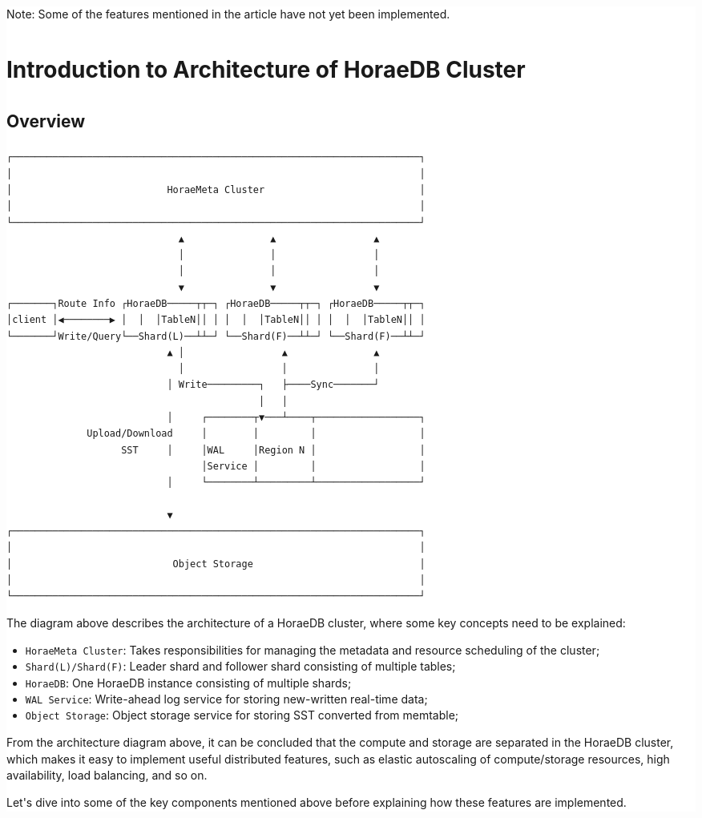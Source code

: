 Note: Some of the features mentioned in the article have not yet been implemented.

# Introduction to Architecture of HoraeDB Cluster

## Overview

```plaintext
┌───────────────────────────────────────────────────────────────────────┐
│                                                                       │
│                           HoraeMeta Cluster                           │
│                                                                       │
└───────────────────────────────────────────────────────────────────────┘
                              ▲               ▲                 ▲
                              │               │                 │
                              │               │                 │
                              ▼               ▼                 ▼
┌───────┐Route Info ┌HoraeDB─────┬┬─┐ ┌HoraeDB─────┬┬─┐ ┌HoraeDB─────┬┬─┐
│client │◀────────▶ │  │  │TableN││ │ │  │  │TableN││ │ │  │  │TableN││ │
└───────┘Write/Query└──Shard(L)──┴┴─┘ └──Shard(F)──┴┴─┘ └──Shard(F)──┴┴─┘
                            ▲ │                 ▲               ▲
                              │                 │               │
                            │ Write─────────┐   ├────Sync───────┘
                                            │   │
                            │     ┌────────┬▼───┴────┬──────────────────┐
              Upload/Download     │        │         │                  │
                    SST     │     │WAL     │Region N │                  │
                                  │Service │         │                  │
                            │     └────────┴─────────┴──────────────────┘

                            ▼
┌───────────────────────────────────────────────────────────────────────┐
│                                                                       │
│                            Object Storage                             │
│                                                                       │
└───────────────────────────────────────────────────────────────────────┘
```

The diagram above describes the architecture of a HoraeDB cluster, where some key concepts need to be explained:

- `HoraeMeta Cluster`: Takes responsibilities for managing the metadata and resource scheduling of the cluster;
- `Shard(L)/Shard(F)`: Leader shard and follower shard consisting of multiple tables;
- `HoraeDB`: One HoraeDB instance consisting of multiple shards;
- `WAL Service`: Write-ahead log service for storing new-written real-time data;
- `Object Storage`: Object storage service for storing SST converted from memtable;

From the architecture diagram above, it can be concluded that the compute and storage are separated in the HoraeDB cluster, which makes it easy to implement useful distributed features, such as elastic autoscaling of compute/storage resources, high availability, load balancing, and so on.

Let's dive into some of the key components mentioned above before explaining how these features are implemented.
